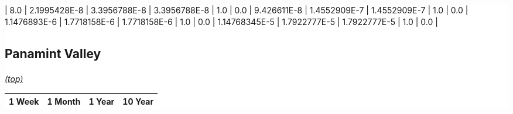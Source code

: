 | 8.0 | 2.1995428E-8 | 3.3956788E-8 | 3.3956788E-8 | 1.0 | 0.0 | 9.426611E-8 | 1.4552909E-7 | 1.4552909E-7 | 1.0 | 0.0 | 1.1476893E-6 | 1.7718158E-6 | 1.7718158E-6 | 1.0 | 0.0 | 1.14768345E-5 | 1.7922777E-5 | 1.7922777E-5 | 1.0 | 0.0 |

## Panamint Valley
*[(top)](#table-of-contents)*

| 1 Week | 1 Month | 1 Year | 10 Year |
|-----|-----|-----|-----|
